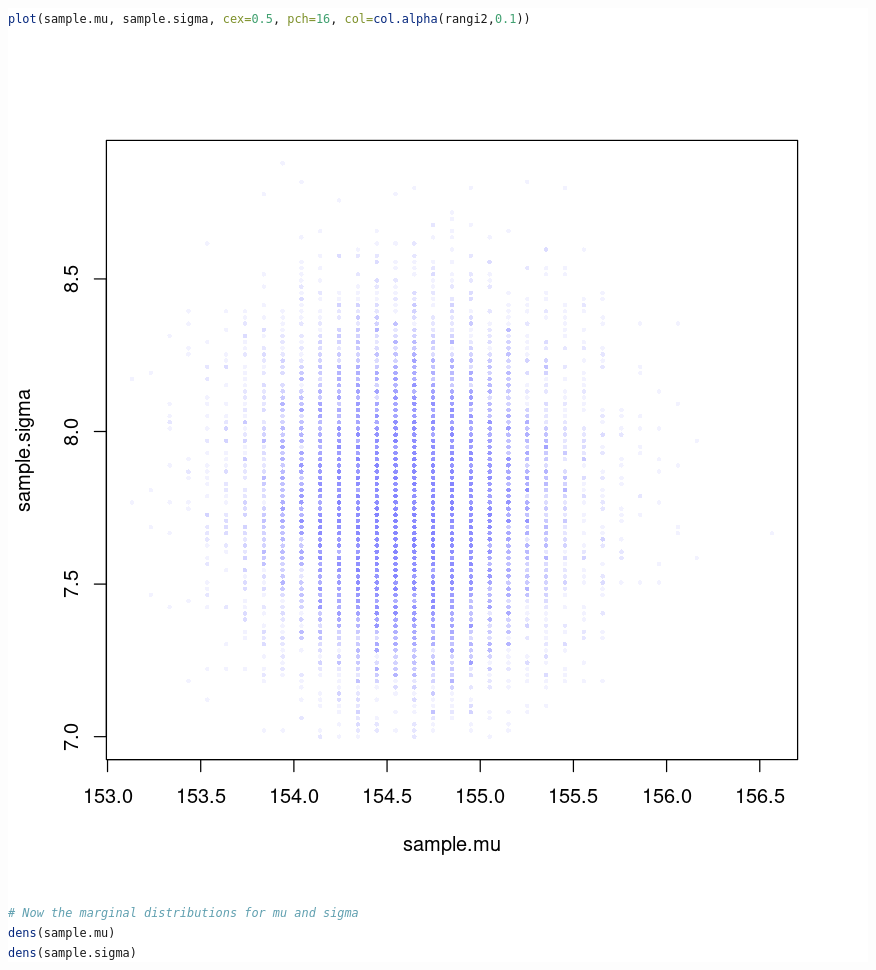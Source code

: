 
```R
plot(sample.mu, sample.sigma, cex=0.5, pch=16, col=col.alpha(rangi2,0.1))
```


    
![png](sr-chapter4-output_30_0.png)
    



```R
# Now the marginal distributions for mu and sigma
dens(sample.mu)
dens(sample.sigma)
```
